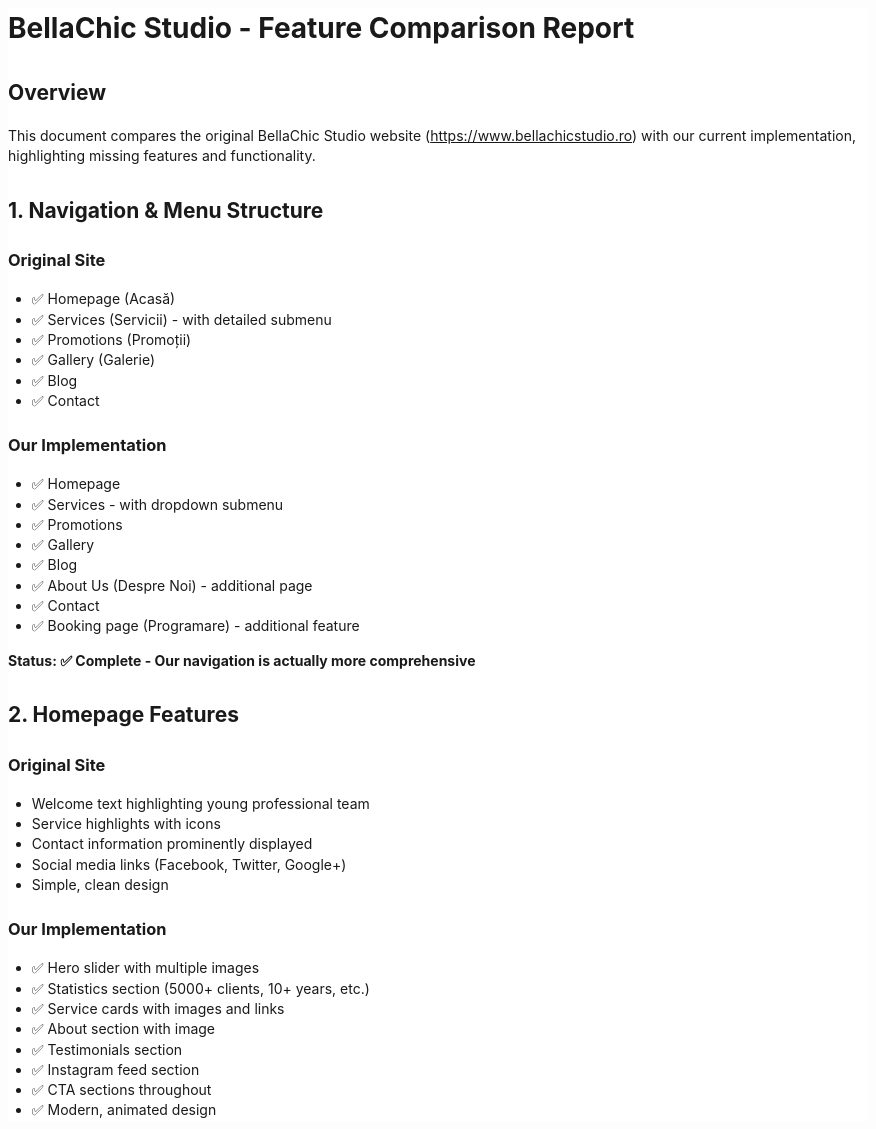 # BellaChic Studio - Feature Comparison Report

## Overview
This document compares the original BellaChic Studio website (https://www.bellachicstudio.ro) with our current implementation, highlighting missing features and functionality.

## 1. Navigation & Menu Structure

### Original Site
- ✅ Homepage (Acasă)
- ✅ Services (Servicii) - with detailed submenu
- ✅ Promotions (Promoții)
- ✅ Gallery (Galerie)
- ✅ Blog
- ✅ Contact

### Our Implementation
- ✅ Homepage
- ✅ Services - with dropdown submenu
- ✅ Promotions
- ✅ Gallery
- ✅ Blog
- ✅ About Us (Despre Noi) - additional page
- ✅ Contact
- ✅ Booking page (Programare) - additional feature

**Status: ✅ Complete - Our navigation is actually more comprehensive**

## 2. Homepage Features

### Original Site
- Welcome text highlighting young professional team
- Service highlights with icons
- Contact information prominently displayed
- Social media links (Facebook, Twitter, Google+)
- Simple, clean design

### Our Implementation
- ✅ Hero slider with multiple images
- ✅ Statistics section (5000+ clients, 10+ years, etc.)
- ✅ Service cards with images and links
- ✅ About section with image
- ✅ Testimonials section
- ✅ Instagram feed section
- ✅ CTA sections throughout
- ✅ Modern, animated design
